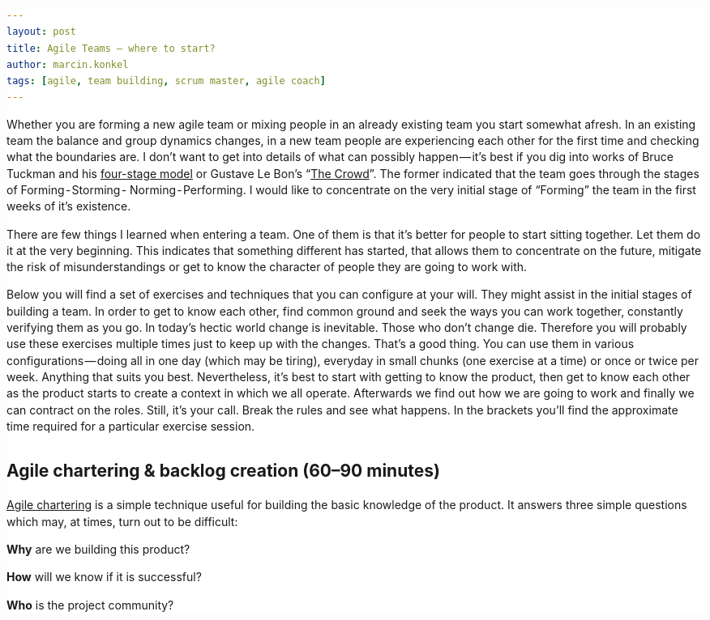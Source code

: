 ```yaml
---
layout: post
title: Agile Teams — where to start?
author: marcin.konkel
tags: [agile, team building, scrum master, agile coach]
---
```


Whether you are forming a new agile team or mixing people in an already existing team you start somewhat afresh. In an existing team the balance and group
dynamics changes, in a new team people are experiencing each other for the first time and checking what the boundaries are. I don’t want to get into details
of what can possibly happen — it’s best if you dig into works of Bruce Tuckman and his [four-stage model](https://en.wikipedia.org/wiki/Tuckman%27s_stages_of_group_development) or Gustave Le Bon’s
“[The Crowd](https://en.wikipedia.org/wiki/The_Crowd:_A_Study_of_the_Popular_Mind)”. The former indicated that the team goes through the stages of Forming - Storming -
Norming - Performing. I would like to concentrate on the very initial stage of “Forming” the team in the first weeks of it’s existence.

There are few things I learned when entering a team. One of them is that it’s better for people to start sitting together. Let them do it at the very beginning.
This indicates that something different has started, that allows them to concentrate on the future, mitigate the risk of misunderstandings or get
to know the character of people they are going to work with.

Below you will find a set of exercises and techniques that you can configure at your will. They might assist in the initial stages of building a team.
In order to get to know each other, find common ground and seek the ways you can work together, constantly verifying them as you go. In today’s hectic world
change is inevitable. Those who don’t change die. Therefore you will probably use these exercises multiple times just to keep up with the changes. That’s a good
thing. You can use them in various configurations — doing all in one day (which may be tiring), everyday in small chunks (one exercise at a time) or once or twice
per week. Anything that suits you best. Nevertheless, it’s best to start with getting to know the product, then get to know each other as the product starts to
create a context in which we all operate. Afterwards we find out how we are going to work and finally we can contract on the roles. Still, it’s your call.
Break the rules and see what happens. In the brackets you’ll find the approximate time required for a particular exercise session.

## Agile chartering & backlog creation (60–90 minutes)
[Agile chartering](http://www.agilesherpa.org/agile_coach/product_planning/chartering/) is a simple technique useful for building the basic knowledge of the product. It answers three simple questions which may, at times, turn out
to be difficult:

**Why** are we building this product?

**How** will we know if it is successful?

**Who** is the project community?

